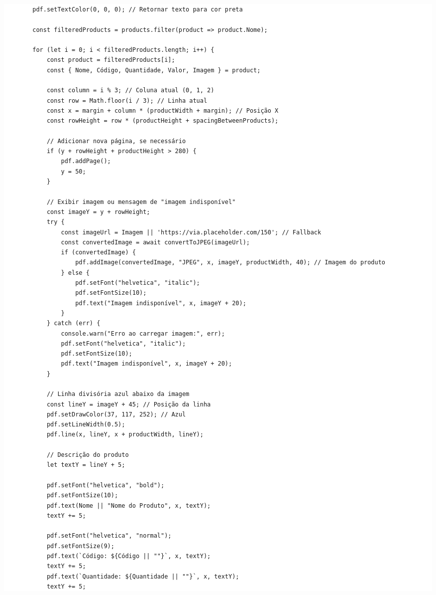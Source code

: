             pdf.setTextColor(0, 0, 0); // Retornar texto para cor preta

            const filteredProducts = products.filter(product => product.Nome);

            for (let i = 0; i < filteredProducts.length; i++) {
                const product = filteredProducts[i];
                const { Nome, Código, Quantidade, Valor, Imagem } = product;

                const column = i % 3; // Coluna atual (0, 1, 2)
                const row = Math.floor(i / 3); // Linha atual
                const x = margin + column * (productWidth + margin); // Posição X
                const rowHeight = row * (productHeight + spacingBetweenProducts);

                // Adicionar nova página, se necessário
                if (y + rowHeight + productHeight > 280) {
                    pdf.addPage();
                    y = 50;
                }

                // Exibir imagem ou mensagem de "imagem indisponível"
                const imageY = y + rowHeight;
                try {
                    const imageUrl = Imagem || 'https://via.placeholder.com/150'; // Fallback
                    const convertedImage = await convertToJPEG(imageUrl);
                    if (convertedImage) {
                        pdf.addImage(convertedImage, "JPEG", x, imageY, productWidth, 40); // Imagem do produto
                    } else {
                        pdf.setFont("helvetica", "italic");
                        pdf.setFontSize(10);
                        pdf.text("Imagem indisponível", x, imageY + 20);
                    }
                } catch (err) {
                    console.warn("Erro ao carregar imagem:", err);
                    pdf.setFont("helvetica", "italic");
                    pdf.setFontSize(10);
                    pdf.text("Imagem indisponível", x, imageY + 20);
                }

                // Linha divisória azul abaixo da imagem
                const lineY = imageY + 45; // Posição da linha
                pdf.setDrawColor(37, 117, 252); // Azul
                pdf.setLineWidth(0.5);
                pdf.line(x, lineY, x + productWidth, lineY);

                // Descrição do produto
                let textY = lineY + 5;

                pdf.setFont("helvetica", "bold");
                pdf.setFontSize(10);
                pdf.text(Nome || "Nome do Produto", x, textY);
                textY += 5;

                pdf.setFont("helvetica", "normal");
                pdf.setFontSize(9);
                pdf.text(`Código: ${Código || ""}`, x, textY);
                textY += 5;
                pdf.text(`Quantidade: ${Quantidade || ""}`, x, textY);
                textY += 5;
